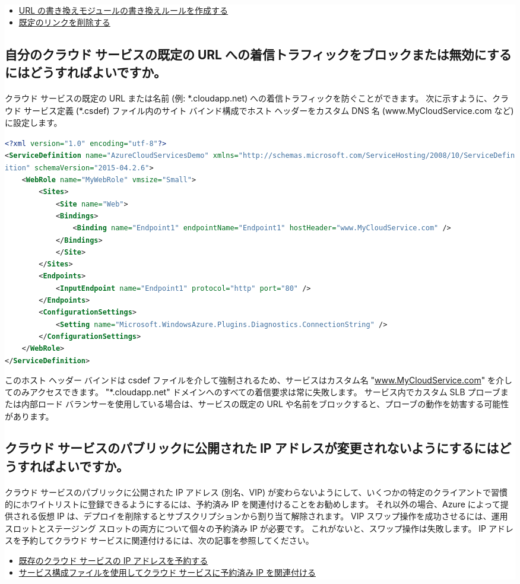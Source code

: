 - [URL の書き換えモジュールの書き換えルールを作成する](https://docs.microsoft.com/iis/extensions/url-rewrite-module/creating-rewrite-rules-for-the-url-rewrite-module)
- [既定のリンクを削除する](https://stackoverflow.com/questions/32286487/azure-website-how-to-remove-default-link?answertab=votes#tab-top)

## <a name="how-can-i-blockdisable-incoming-traffic-to-the-default-url-of-my-cloud-service"></a>自分のクラウド サービスの既定の URL への着信トラフィックをブロックまたは無効にするにはどうすればよいですか。

クラウド サービスの既定の URL または名前 (例: \*.cloudapp.net) への着信トラフィックを防ぐことができます。 次に示すように、クラウド サービス定義 (*.csdef) ファイル内のサイト バインド構成でホスト ヘッダーをカスタム DNS 名 (www\.MyCloudService.com など) に設定します。

```xml
<?xml version="1.0" encoding="utf-8"?>
<ServiceDefinition name="AzureCloudServicesDemo" xmlns="http://schemas.microsoft.com/ServiceHosting/2008/10/ServiceDefinition" schemaVersion="2015-04.2.6">
    <WebRole name="MyWebRole" vmsize="Small">
        <Sites>
            <Site name="Web">
            <Bindings>
                <Binding name="Endpoint1" endpointName="Endpoint1" hostHeader="www.MyCloudService.com" />
            </Bindings>
            </Site>
        </Sites>
        <Endpoints>
            <InputEndpoint name="Endpoint1" protocol="http" port="80" />
        </Endpoints>
        <ConfigurationSettings>
            <Setting name="Microsoft.WindowsAzure.Plugins.Diagnostics.ConnectionString" />
        </ConfigurationSettings>
    </WebRole>
</ServiceDefinition>
```

このホスト ヘッダー バインドは csdef ファイルを介して強制されるため、サービスはカスタム名 "www.MyCloudService.com" を介してのみアクセスできます。 "*.cloudapp.net" ドメインへのすべての着信要求は常に失敗します。 サービス内でカスタム SLB プローブまたは内部ロード バランサーを使用している場合は、サービスの既定の URL や名前をブロックすると、プローブの動作を妨害する可能性があります。

## <a name="how-can-i-make-sure-the-public-facing-ip-address-of-a-cloud-service-never-changes"></a>クラウド サービスのパブリックに公開された IP アドレスが変更されないようにするにはどうすればよいですか。

クラウド サービスのパブリックに公開された IP アドレス (別名、VIP) が変わらないようにして、いくつかの特定のクライアントで習慣的にホワイトリストに登録できるようにするには、予約済み IP を関連付けることをお勧めします。 それ以外の場合、Azure によって提供される仮想 IP は、デプロイを削除するとサブスクリプションから割り当て解除されます。 VIP スワップ操作を成功させるには、運用スロットとステージング スロットの両方について個々の予約済み IP が必要です。 これがないと、スワップ操作は失敗します。 IP アドレスを予約してクラウド サービスに関連付けるには、次の記事を参照してください。

- [既存のクラウド サービスの IP アドレスを予約する](../virtual-network/virtual-networks-reserved-public-ip.md#reserve-the-ip-address-of-an-existing-cloud-service)
- [サービス構成ファイルを使用してクラウド サービスに予約済み IP を関連付ける](../virtual-network/virtual-networks-reserved-public-ip.md#associate-a-reserved-ip-to-a-cloud-service-by-using-a-service-configuration-file)
